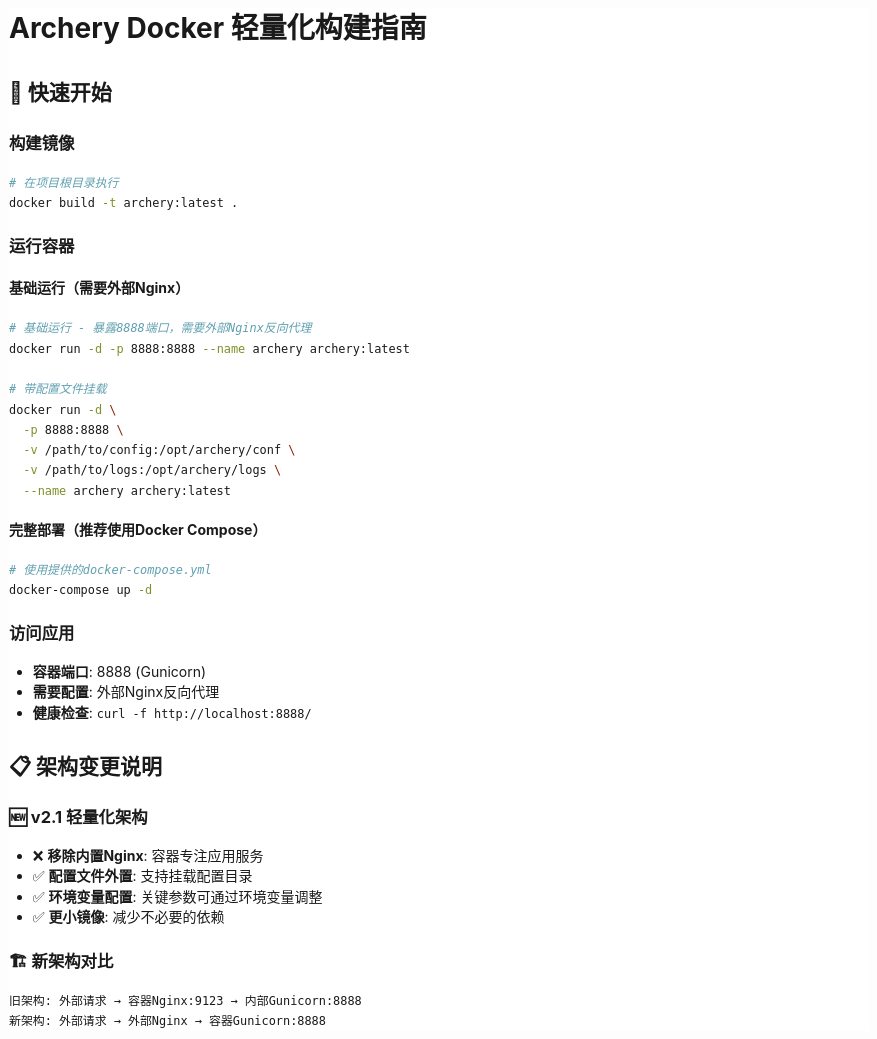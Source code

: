 # Archery Docker 轻量化构建指南

## 🚀 快速开始

### 构建镜像
```bash
# 在项目根目录执行
docker build -t archery:latest .
```

### 运行容器

#### 基础运行（需要外部Nginx）
```bash
# 基础运行 - 暴露8888端口，需要外部Nginx反向代理
docker run -d -p 8888:8888 --name archery archery:latest

# 带配置文件挂载
docker run -d \
  -p 8888:8888 \
  -v /path/to/config:/opt/archery/conf \
  -v /path/to/logs:/opt/archery/logs \
  --name archery archery:latest
```

#### 完整部署（推荐使用Docker Compose）
```bash
# 使用提供的docker-compose.yml
docker-compose up -d
```

### 访问应用
- **容器端口**: 8888 (Gunicorn)
- **需要配置**: 外部Nginx反向代理
- **健康检查**: `curl -f http://localhost:8888/`

## 📋 架构变更说明

### 🆕 v2.1 轻量化架构
- ❌ **移除内置Nginx**: 容器专注应用服务
- ✅ **配置文件外置**: 支持挂载配置目录
- ✅ **环境变量配置**: 关键参数可通过环境变量调整
- ✅ **更小镜像**: 减少不必要的依赖

### 🏗️ 新架构对比
```
旧架构: 外部请求 → 容器Nginx:9123 → 内部Gunicorn:8888
新架构: 外部请求 → 外部Nginx → 容器Gunicorn:8888
```
